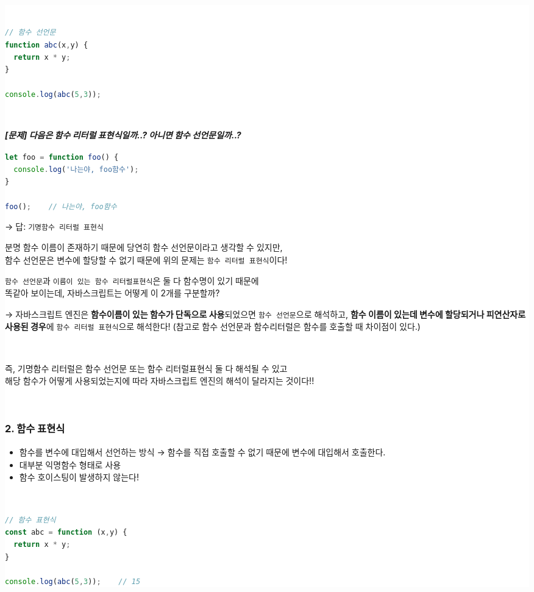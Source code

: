 <br />

```javascript
// 함수 선언문
function abc(x,y) {
  return x * y;
}

console.log(abc(5,3));
```
<br />

***[문제] 다음은 함수 리터럴 표현식일까..? 아니면 함수 선언문일까..?***

```javascript
let foo = function foo() {
  console.log('나는야, foo함수');
}

foo();    // 나는야, foo함수
```
→ 답: `기명함수 리터럴 표현식`  
  
  분명 함수 이름이 존재하기 때문에 당연히 함수 선언문이라고 생각할 수 있지만,  
  함수 선언문은 변수에 할당할 수 없기 때문에 위의 문제는 `함수 리터럴 표현식`이다!

  `함수 선언문`과 `이름이 있는 함수 리터럴표현식`은 둘 다 함수명이 있기 때문에   
  똑같아 보이는데, 자바스크립트는 어떻게 이 2개를 구분할까?

  → 자바스크립트 엔진은  **함수이름이 있는 함수가 단독으로 사용**되었으면 `함수 선언문`으로 해석하고, **함수 이름이 있는데 변수에 할당되거나 피연산자로 사용된 경우**에 `함수 리터럴 표현식`으로 해석한다!
  (참고로 함수 선언문과 함수리터럴은 함수를 호출할 때 차이점이 있다.)

<br />

즉, 기명함수 리터럴은 함수 선언문 또는 함수 리터럴표현식 둘 다 해석될 수 있고  
해당 함수가 어떻게 사용되었는지에 따라 자바스크립트 엔진의 해석이 달라지는 것이다!!

<br />

### 2. 함수 표현식
- 함수를 변수에 대입해서 선언하는 방식
  → 함수를 직접 호출할 수 없기 때문에 변수에 대입해서 호출한다.
- 대부분 익명함수 형태로 사용
- 함수 호이스팅이 발생하지 않는다!

<br />

```javascript
// 함수 표현식
const abc = function (x,y) {
  return x * y;
}

console.log(abc(5,3));    // 15
```
